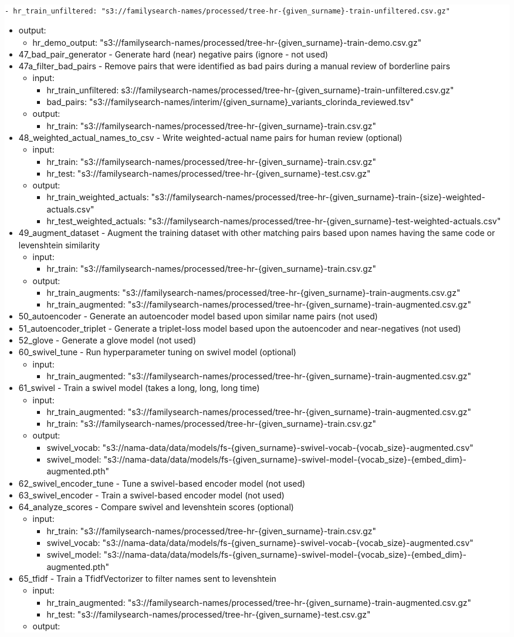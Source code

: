     - hr_train_unfiltered: "s3://familysearch-names/processed/tree-hr-{given_surname}-train-unfiltered.csv.gz"
  - output:
    - hr_demo_output: "s3://familysearch-names/processed/tree-hr-{given_surname}-train-demo.csv.gz"
- 47_bad_pair_generator - Generate hard (near) negative pairs (ignore - not used)
- 47a_filter_bad_pairs - Remove pairs that were identified as bad pairs during a manual review of borderline pairs
  - input:
    - hr_train_unfiltered: s3://familysearch-names/processed/tree-hr-{given_surname}-train-unfiltered.csv.gz"
    - bad_pairs: "s3://familysearch-names/interim/{given_surname}\_variants_clorinda_reviewed.tsv"
  - output:
    - hr_train: "s3://familysearch-names/processed/tree-hr-{given_surname}-train.csv.gz"
- 48_weighted_actual_names_to_csv - Write weighted-actual name pairs for human review (optional)
  - input:
    - hr_train: "s3://familysearch-names/processed/tree-hr-{given_surname}-train.csv.gz"
    - hr_test: "s3://familysearch-names/processed/tree-hr-{given_surname}-test.csv.gz"
  - output:
    - hr_train_weighted_actuals: "s3://familysearch-names/processed/tree-hr-{given_surname}-train-{size}-weighted-actuals.csv"
    - hr_test_weighted_actuals: "s3://familysearch-names/processed/tree-hr-{given_surname}-test-weighted-actuals.csv"
- 49_augment_dataset - Augment the training dataset with other matching pairs based upon names having the same code or levenshtein similarity
  - input:
    - hr_train: "s3://familysearch-names/processed/tree-hr-{given_surname}-train.csv.gz"
  - output:
    - hr_train_augments: "s3://familysearch-names/processed/tree-hr-{given_surname}-train-augments.csv.gz"
    - hr_train_augmented: "s3://familysearch-names/processed/tree-hr-{given_surname}-train-augmented.csv.gz"
- 50_autoencoder - Generate an autoencoder model based upon similar name pairs (not used)
- 51_autoencoder_triplet - Generate a triplet-loss model based upon the autoencoder and near-negatives (not used)
- 52_glove - Generate a glove model (not used)
- 60_swivel_tune - Run hyperparameter tuning on swivel model (optional)
  - input:
    - hr_train_augmented: "s3://familysearch-names/processed/tree-hr-{given_surname}-train-augmented.csv.gz"
- 61_swivel - Train a swivel model (takes a long, long, long time)
  - input:
    - hr_train_augmented: "s3://familysearch-names/processed/tree-hr-{given_surname}-train-augmented.csv.gz"
    - hr_train: "s3://familysearch-names/processed/tree-hr-{given_surname}-train.csv.gz"
  - output:
    - swivel_vocab: "s3://nama-data/data/models/fs-{given_surname}-swivel-vocab-{vocab_size}-augmented.csv"
    - swivel_model: "s3://nama-data/data/models/fs-{given_surname}-swivel-model-{vocab_size}-{embed_dim}-augmented.pth"
- 62_swivel_encoder_tune - Tune a swivel-based encoder model (not used)
- 63_swivel_encoder - Train a swivel-based encoder model (not used)
- 64_analyze_scores - Compare swivel and levenshtein scores (optional)
  - input:
    - hr_train: "s3://familysearch-names/processed/tree-hr-{given_surname}-train.csv.gz"
    - swivel_vocab: "s3://nama-data/data/models/fs-{given_surname}-swivel-vocab-{vocab_size}-augmented.csv"
    - swivel_model: "s3://nama-data/data/models/fs-{given_surname}-swivel-model-{vocab_size}-{embed_dim}-augmented.pth"
- 65_tfidf - Train a TfidfVectorizer to filter names sent to levenshtein
  - input:
    - hr_train_augmented: "s3://familysearch-names/processed/tree-hr-{given_surname}-train-augmented.csv.gz"
    - hr_test: "s3://familysearch-names/processed/tree-hr-{given_surname}-test.csv.gz"
  - output: